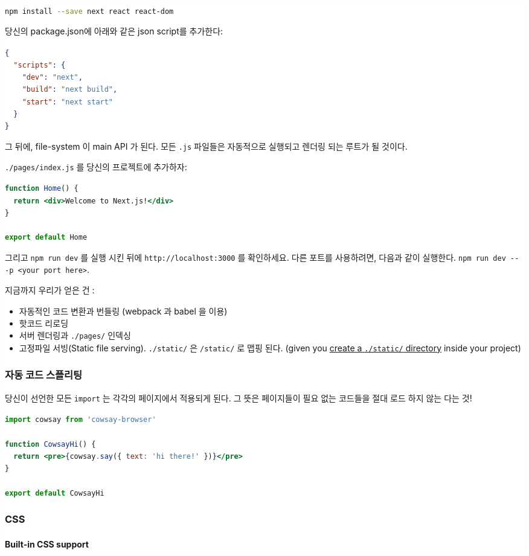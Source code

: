 ```bash
npm install --save next react react-dom
```

당신의 package.json에 아래와 같은 json script를 추가한다:

```json
{
  "scripts": {
    "dev": "next",
    "build": "next build",
    "start": "next start"
  }
}
```

그 뒤에, file-system 이 main API 가 된다. 모든 `.js` 파일들은 자동적으로 실행되고 렌더링 되는 루트가 될 것이다.

`./pages/index.js` 를 당신의 프로젝트에 추가하자:

```jsx
function Home() {
  return <div>Welcome to Next.js!</div>
}

export default Home
```

그리고 `npm run dev` 를 실행 시킨 뒤에 `http://localhost:3000` 를 확인하세요. 다른 포트를 사용하려면, 다음과 같이 실행한다. `npm run dev -- -p <your port here>`.

지금까지 우리가 얻은 건 :

- 자동적인 코드 변환과 번들링 (webpack 과 babel 을 이용)
- 핫코드 리로딩
- 서버 렌더링과 `./pages/` 인덱싱
- 고정파일 서빙(Static file serving). `./static/` 은 `/static/` 로 맵핑 된다. (given you [create a `./static/` directory](#static-file-serving-eg-images) inside your project)

### 자동 코드 스플리팅

당신이 선언한 모든 `import` 는 각각의 페이지에서 적용되게 된다. 그 뜻은 페이지들이 필요 없는 코드들을 절대 로드 하지 않는 다는 것!

```jsx
import cowsay from 'cowsay-browser'

function CowsayHi() {
  return <pre>{cowsay.say({ text: 'hi there!' })}</pre>
}

export default CowsayHi
```

### CSS

#### Built-in CSS support
